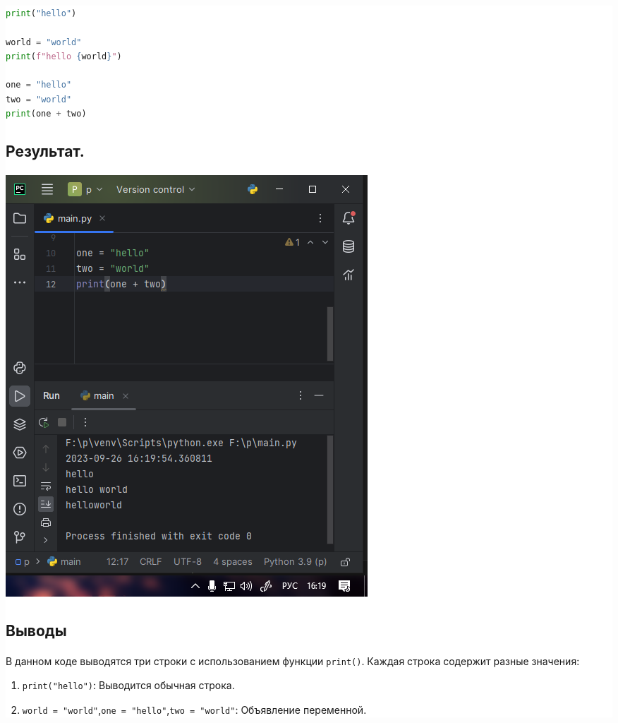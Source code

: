 ```python
print("hello")

world = "world"
print(f"hello {world}")

one = "hello"
two = "world"
print(one + two)
```
## Результат.
![Меню](https://github.com/serawii/Software_Engineering/blob/Тема_2/pic/скрин3.png)

## Выводы

В данном коде выводятся три строки с использованием функции `print()`. Каждая строка содержит разные значения:

1. `print("hello")`: Выводится обычная строка.

2. `world = "world"`,`one = "hello"`,`two = "world"`: Объявление переменной.
